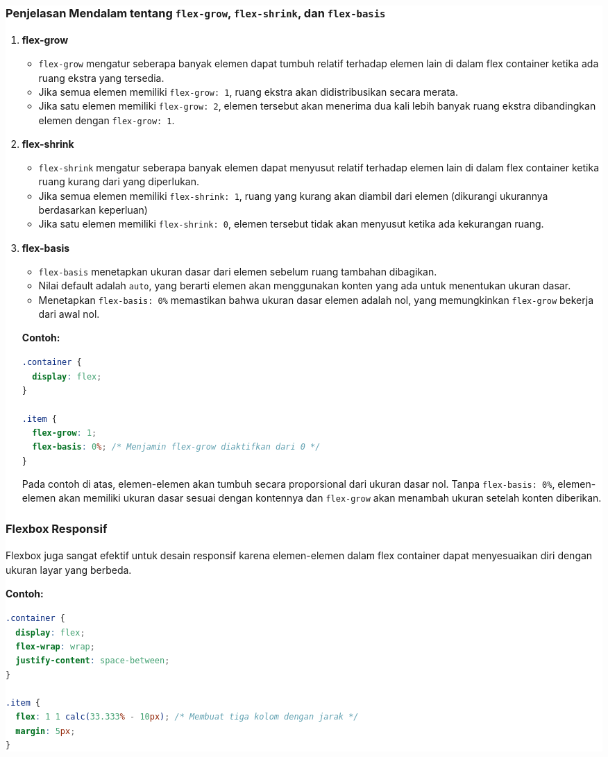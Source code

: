 ### Penjelasan Mendalam tentang `flex-grow`, `flex-shrink`, dan `flex-basis`

1. **flex-grow**
    - `flex-grow` mengatur seberapa banyak elemen dapat tumbuh relatif terhadap elemen lain di dalam flex container ketika ada ruang ekstra yang tersedia.
    - Jika semua elemen memiliki `flex-grow: 1`, ruang ekstra akan didistribusikan secara merata.
    - Jika satu elemen memiliki `flex-grow: 2`, elemen tersebut akan menerima dua kali lebih banyak ruang ekstra dibandingkan elemen dengan `flex-grow: 1`.
2. **flex-shrink**
    - `flex-shrink` mengatur seberapa banyak elemen dapat menyusut relatif terhadap elemen lain di dalam flex container ketika ruang kurang dari yang diperlukan.
    - Jika semua elemen memiliki `flex-shrink: 1`, ruang yang kurang akan diambil dari elemen (dikurangi ukurannya berdasarkan keperluan)
    - Jika satu elemen memiliki `flex-shrink: 0`, elemen tersebut tidak akan menyusut ketika ada kekurangan ruang.
3. **flex-basis**
    - `flex-basis` menetapkan ukuran dasar dari elemen sebelum ruang tambahan dibagikan.
    - Nilai default adalah `auto`, yang berarti elemen akan menggunakan konten yang ada untuk menentukan ukuran dasar.
    - Menetapkan `flex-basis: 0%` memastikan bahwa ukuran dasar elemen adalah nol, yang memungkinkan `flex-grow` bekerja dari awal nol.
    
    **Contoh:**
    
    ```css
    .container {
      display: flex;
    }
    
    .item {
      flex-grow: 1;
      flex-basis: 0%; /* Menjamin flex-grow diaktifkan dari 0 */
    }
    ```
    
    Pada contoh di atas, elemen-elemen akan tumbuh secara proporsional dari ukuran dasar nol. Tanpa `flex-basis: 0%`, elemen-elemen akan memiliki ukuran dasar sesuai dengan kontennya dan `flex-grow` akan menambah ukuran setelah konten diberikan.
    

### Flexbox Responsif

Flexbox juga sangat efektif untuk desain responsif karena elemen-elemen dalam flex container dapat menyesuaikan diri dengan ukuran layar yang berbeda.

**Contoh:**

```css
.container {
  display: flex;
  flex-wrap: wrap;
  justify-content: space-between;
}

.item {
  flex: 1 1 calc(33.333% - 10px); /* Membuat tiga kolom dengan jarak */
  margin: 5px;
}
```
